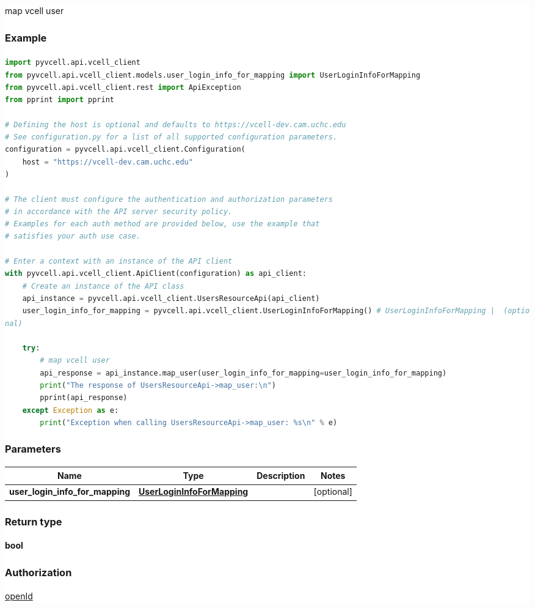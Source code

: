 map vcell user

### Example

```python
import pyvcell.api.vcell_client
from pyvcell.api.vcell_client.models.user_login_info_for_mapping import UserLoginInfoForMapping
from pyvcell.api.vcell_client.rest import ApiException
from pprint import pprint

# Defining the host is optional and defaults to https://vcell-dev.cam.uchc.edu
# See configuration.py for a list of all supported configuration parameters.
configuration = pyvcell.api.vcell_client.Configuration(
    host = "https://vcell-dev.cam.uchc.edu"
)

# The client must configure the authentication and authorization parameters
# in accordance with the API server security policy.
# Examples for each auth method are provided below, use the example that
# satisfies your auth use case.

# Enter a context with an instance of the API client
with pyvcell.api.vcell_client.ApiClient(configuration) as api_client:
    # Create an instance of the API class
    api_instance = pyvcell.api.vcell_client.UsersResourceApi(api_client)
    user_login_info_for_mapping = pyvcell.api.vcell_client.UserLoginInfoForMapping() # UserLoginInfoForMapping |  (optional)

    try:
        # map vcell user
        api_response = api_instance.map_user(user_login_info_for_mapping=user_login_info_for_mapping)
        print("The response of UsersResourceApi->map_user:\n")
        pprint(api_response)
    except Exception as e:
        print("Exception when calling UsersResourceApi->map_user: %s\n" % e)
```

### Parameters

| Name                            | Type                                                      | Description | Notes      |
| ------------------------------- | --------------------------------------------------------- | ----------- | ---------- |
| **user_login_info_for_mapping** | [**UserLoginInfoForMapping**](UserLoginInfoForMapping.md) |             | [optional] |

### Return type

**bool**

### Authorization

[openId](../README.md#openId)
